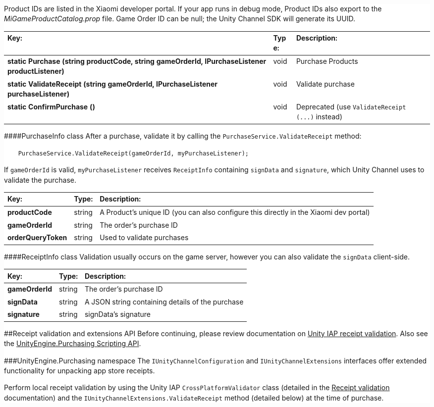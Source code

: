 Product IDs are listed in the Xiaomi developer portal. If your app runs in debug mode, Product IDs also export to the _MiGameProductCatalog.prop_ file. Game Order ID can be null; the Unity Channel SDK will generate its UUID.

|**Key:** |**Type:** |**Description:** |
|:---|:---|:---|
|__static Purchase (string productCode, string gameOrderId, IPurchaseListener productListener)__|void|Purchase Products|
|__static ValidateReceipt (string gameOrderId, IPurchaseListener purchaseListener)__|void|Validate purchase|
|__static ConfirmPurchase ()__|void|Deprecated (use ```ValidateReceipt (...)``` instead)|

####PurchaseInfo class
After a purchase, validate it by calling the ```PurchaseService.ValidateReceipt``` method:

```
    PurchaseService.ValidateReceipt(gameOrderId, myPurchaseListener);
```

If ```gameOrderId``` is valid, ```myPurchaseListener``` receives ```ReceiptInfo``` containing ```signData``` and ```signature```, which Unity Channel uses to validate the purchase.

|**Key:** |**Type:** |**Description:** |
|:---|:---|:---|
|__productCode__|string|A Product’s unique ID (you can also configure this directly in the Xiaomi dev portal)|
|__gameOrderId__|string|The order’s purchase ID|
|__orderQueryToken__|string|Used to validate purchases|

<a name="ReceiptInfo"></a>
####ReceiptInfo class
Validation usually occurs on the game server, however you can also validate the ```signData``` client-side.

|**Key:** |**Type:** |**Description:** |
|:---|:---|:---|
|__gameOrderId__|string|The order’s purchase ID|
|__signData__|string|A JSON string containing details of the purchase|
|__signature__|string|signData’s signature|

##Receipt validation and extensions API
Before continuing, please review documentation on [Unity IAP receipt validation](https://docs.unity3d.com/Manual/UnityIAPValidatingReceipts.html). Also see the [UnityEngine.Purchasing Scripting API](https://docs.unity3d.com/ScriptReference/index.html).

###UnityEngine.Purchasing namespace
The ```IUnityChannelConfiguration``` and ```IUnityChannelExtensions``` interfaces offer extended functionality for unpacking app store receipts.

Perform local receipt validation by using the Unity IAP ```CrossPlatformValidator``` class (detailed in the [Receipt validation](https://docs.unity3d.com/Manual/UnityIAPValidatingReceipts.html) documentation) and the ```IUnityChannelExtensions.ValidateReceipt``` method (detailed below) at the time of purchase.
